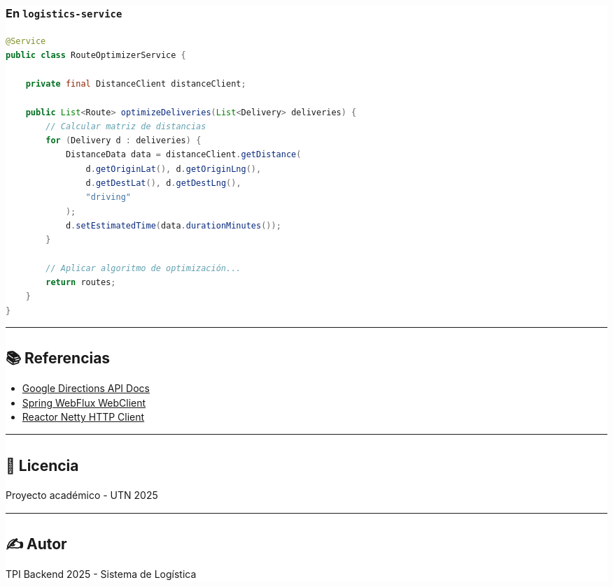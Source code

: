 ### En `logistics-service`

```java
@Service
public class RouteOptimizerService {
    
    private final DistanceClient distanceClient;
    
    public List<Route> optimizeDeliveries(List<Delivery> deliveries) {
        // Calcular matriz de distancias
        for (Delivery d : deliveries) {
            DistanceData data = distanceClient.getDistance(
                d.getOriginLat(), d.getOriginLng(),
                d.getDestLat(), d.getDestLng(),
                "driving"
            );
            d.setEstimatedTime(data.durationMinutes());
        }
        
        // Aplicar algoritmo de optimización...
        return routes;
    }
}
```

---

## 📚 Referencias

- [Google Directions API Docs](https://developers.google.com/maps/documentation/directions)
- [Spring WebFlux WebClient](https://docs.spring.io/spring-framework/reference/web/webflux-webclient.html)
- [Reactor Netty HTTP Client](https://projectreactor.io/docs/netty/release/reference/)

---

## 📄 Licencia

Proyecto académico - UTN 2025

---

## ✍️ Autor

TPI Backend 2025 - Sistema de Logística
